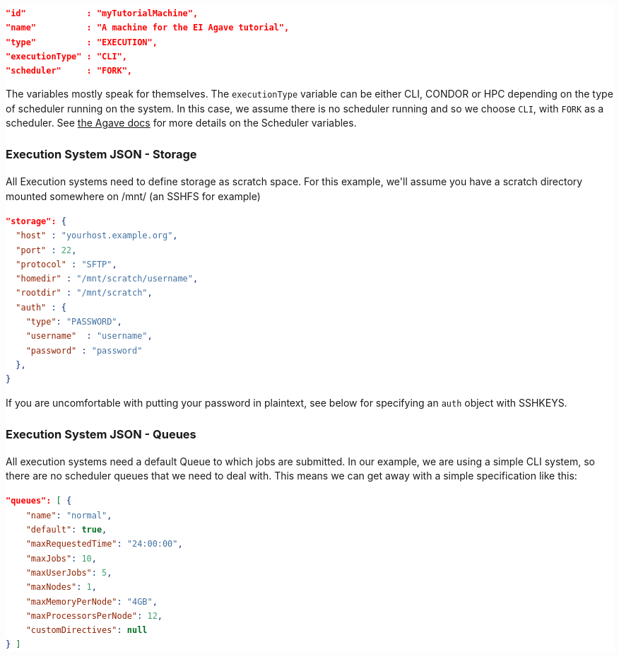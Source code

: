 ```json
"id"            : "myTutorialMachine",
"name"          : "A machine for the EI Agave tutorial",
"type"          : "EXECUTION",
"executionType" : "CLI",
"scheduler"     : "FORK",
```

The variables mostly speak for themselves. The `executionType` variable can be
either CLI, CONDOR or HPC depending on the type of scheduler running on the
system. In this case, we assume there is no scheduler running and so we choose
`CLI`, with `FORK` as a scheduler. See [the Agave docs](http://agaveapi.co/documentation/tutorials/system-management-tutorial/#execution-systems)
for more details on the Scheduler variables.
### Execution System JSON - Storage
All Execution systems need to define storage as scratch space. For this example, we'll assume you have a scratch directory mounted somewhere on /mnt/ (an SSHFS for example)

```json
"storage": {
  "host" : "yourhost.example.org",
  "port" : 22,
  "protocol" : "SFTP",
  "homedir" : "/mnt/scratch/username",
  "rootdir" : "/mnt/scratch",
  "auth" : {
    "type": "PASSWORD",
    "username"  : "username",
    "password" : "password"
  },
}
```

If you are uncomfortable with putting your password in plaintext, see below for specifying an `auth` object with SSHKEYS.

### Execution System JSON - Queues
All execution systems need a default Queue to which jobs are submitted. In our
example, we are using a simple CLI system, so there are no scheduler queues that
we need to deal with. This means we can get away with a simple specification like
this:

```json
"queues": [ { 
    "name": "normal", 
    "default": true,
    "maxRequestedTime": "24:00:00",
    "maxJobs": 10, 
    "maxUserJobs": 5, 
    "maxNodes": 1,
    "maxMemoryPerNode": "4GB", 
    "maxProcessorsPerNode": 12,
    "customDirectives": null 
} ]
```
